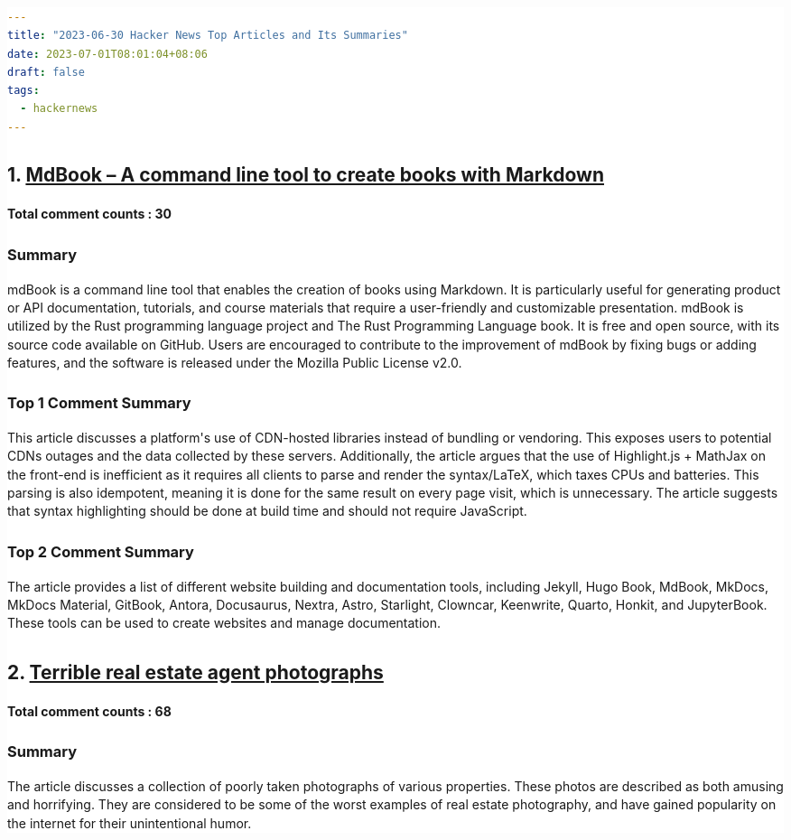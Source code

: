 ```yaml
---
title: "2023-06-30 Hacker News Top Articles and Its Summaries"
date: 2023-07-01T08:01:04+08:06
draft: false
tags:
  - hackernews
---
```


## 1. [MdBook – A command line tool to create books with Markdown](https://news.ycombinator.com/item?id=36528984)

**Total comment counts : 30**

### Summary

 mdBook is a command line tool that enables the creation of books using Markdown. It is particularly useful for generating product or API documentation, tutorials, and course materials that require a user-friendly and customizable presentation. mdBook is utilized by the Rust programming language project and The Rust Programming Language book. It is free and open source, with its source code available on GitHub. Users are encouraged to contribute to the improvement of mdBook by fixing bugs or adding features, and the software is released under the Mozilla Public License v2.0.

### Top 1 Comment Summary

 This article discusses a platform's use of CDN-hosted libraries instead of bundling or vendoring. This exposes users to potential CDNs outages and the data collected by these servers. Additionally, the article argues that the use of Highlight.js + MathJax on the front-end is inefficient as it requires all clients to parse and render the syntax/LaTeX, which taxes CPUs and batteries. This parsing is also idempotent, meaning it is done for the same result on every page visit, which is unnecessary. The article suggests that syntax highlighting should be done at build time and should not require JavaScript.

### Top 2 Comment Summary

 The article provides a list of different website building and documentation tools, including Jekyll, Hugo Book, MdBook, MkDocs, MkDocs Material, GitBook, Antora, Docusaurus, Nextra, Astro, Starlight, Clowncar, Keenwrite, Quarto, Honkit, and JupyterBook. These tools can be used to create websites and manage documentation.

## 2. [Terrible real estate agent photographs](https://news.ycombinator.com/item?id=36533193)

**Total comment counts : 68**

### Summary

 The article discusses a collection of poorly taken photographs of various properties. These photos are described as both amusing and horrifying. They are considered to be some of the worst examples of real estate photography, and have gained popularity on the internet for their unintentional humor.
